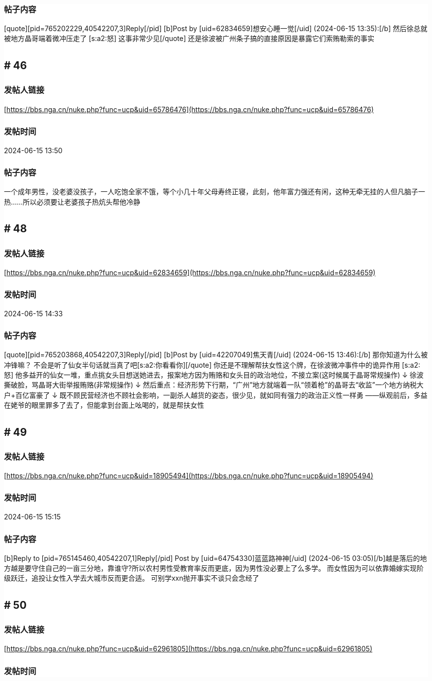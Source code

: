 ### 帖子内容
[quote][pid=765202229,40542207,3]Reply[/pid] [b]Post by [uid=62834659]想安心睡一觉[/uid] (2024-06-15 13:35):[/b]
然后徐总就被地方晶哥端着微冲压走了
[s:a2:怒]
这事非常少见[/quote]
还是徐波被广州条子搞的直接原因是暴露它们索贿勒索的事实
## \# 46
### 发帖人链接
[https://bbs.nga.cn/nuke.php?func=ucp&uid=65786476](https://bbs.nga.cn/nuke.php?func=ucp&uid=65786476)
### 发帖时间
2024-06-15 13:50
### 帖子内容
一个成年男性，没老婆没孩子，一人吃饱全家不饿，等个小几十年父母寿终正寝，此刻，他年富力强还有闲，这种无牵无挂的人但凡脑子一热……所以必须要让老婆孩子热炕头帮他冷静
## \# 48
### 发帖人链接
[https://bbs.nga.cn/nuke.php?func=ucp&uid=62834659](https://bbs.nga.cn/nuke.php?func=ucp&uid=62834659)
### 发帖时间
2024-06-15 14:33
### 帖子内容
[quote][pid=765203868,40542207,3]Reply[/pid] [b]Post by [uid=42207049]焦天青[/uid] (2024-06-15 13:46):[/b]
那你知道为什么被冲锋嘛？
不会是听了仙女半句话就当真了吧[s:a2:你看看你][/quote]
你还是不理解帮扶女性这个牌，在徐波微冲事件中的诡异作用
[s:a2:怒]
他多益开的仙女一堆，重点挑女头目想送她进去，报案地方因为贿赂和女头目的政治地位，不接立案(这时候属于晶哥常规操作)
↓
徐波撕破脸，骂晶哥大街举报贿赂(非常规操作)
↓
然后重点：经济形势下行期，“广州”地方就端着一队“领着枪”的晶哥去“收监”一个地方纳税大户+百亿富豪了
↓
既不顾民营经济也不顾社会影响，一副杀人越货的姿态，很少见，就如同有强力的政治正义性一样勇
——纵观前后，多益在姥爷的眼里罪多了去了，但能拿到台面上吆喝的，就是帮扶女性
## \# 49
### 发帖人链接
[https://bbs.nga.cn/nuke.php?func=ucp&uid=18905494](https://bbs.nga.cn/nuke.php?func=ucp&uid=18905494)
### 发帖时间
2024-06-15 15:15
### 帖子内容
[b]Reply to [pid=765145460,40542207,1]Reply[/pid] Post by [uid=64754330]蓝蓝路神神[/uid] (2024-06-15 03:05)[/b]越是落后的地方越是要守住自己的一亩三分地，靠谁守?所以农村男性受教育率反而更底，因为男性没必要上了么多学。
而女性因为可以依靠婚嫁实现阶级跃迁，追投让女性入学去大城市反而更合适。 可别学xxn抛开事实不谈只会念经了
## \# 50
### 发帖人链接
[https://bbs.nga.cn/nuke.php?func=ucp&uid=62961805](https://bbs.nga.cn/nuke.php?func=ucp&uid=62961805)
### 发帖时间